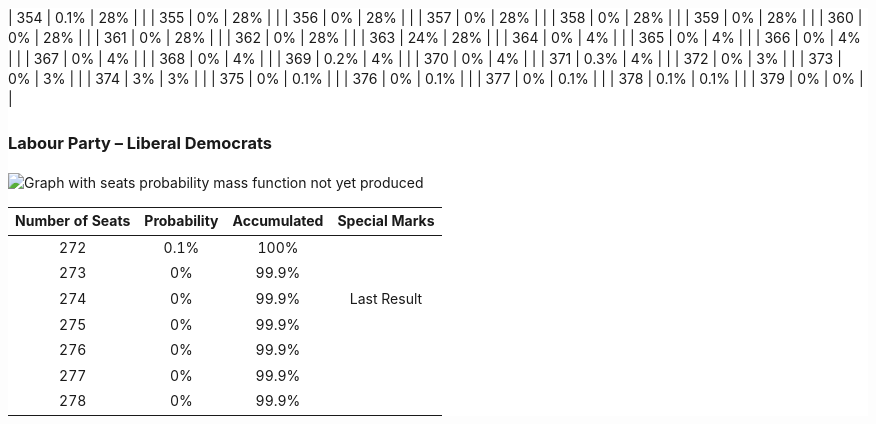 | 354 | 0.1% | 28% |  |
| 355 | 0% | 28% |  |
| 356 | 0% | 28% |  |
| 357 | 0% | 28% |  |
| 358 | 0% | 28% |  |
| 359 | 0% | 28% |  |
| 360 | 0% | 28% |  |
| 361 | 0% | 28% |  |
| 362 | 0% | 28% |  |
| 363 | 24% | 28% |  |
| 364 | 0% | 4% |  |
| 365 | 0% | 4% |  |
| 366 | 0% | 4% |  |
| 367 | 0% | 4% |  |
| 368 | 0% | 4% |  |
| 369 | 0.2% | 4% |  |
| 370 | 0% | 4% |  |
| 371 | 0.3% | 4% |  |
| 372 | 0% | 3% |  |
| 373 | 0% | 3% |  |
| 374 | 3% | 3% |  |
| 375 | 0% | 0.1% |  |
| 376 | 0% | 0.1% |  |
| 377 | 0% | 0.1% |  |
| 378 | 0.1% | 0.1% |  |
| 379 | 0% | 0% |  |

### Labour Party – Liberal Democrats

![Graph with seats probability mass function not yet produced](2018-04-29-ComRes-coalitions-seats-pmf-lab–libdem.png "Seats Probability Mass Function")

| Number of Seats | Probability | Accumulated | Special Marks |
|:---------------:|:-----------:|:-----------:|:-------------:|
| 272 | 0.1% | 100% |  |
| 273 | 0% | 99.9% |  |
| 274 | 0% | 99.9% | Last Result |
| 275 | 0% | 99.9% |  |
| 276 | 0% | 99.9% |  |
| 277 | 0% | 99.9% |  |
| 278 | 0% | 99.9% |  |